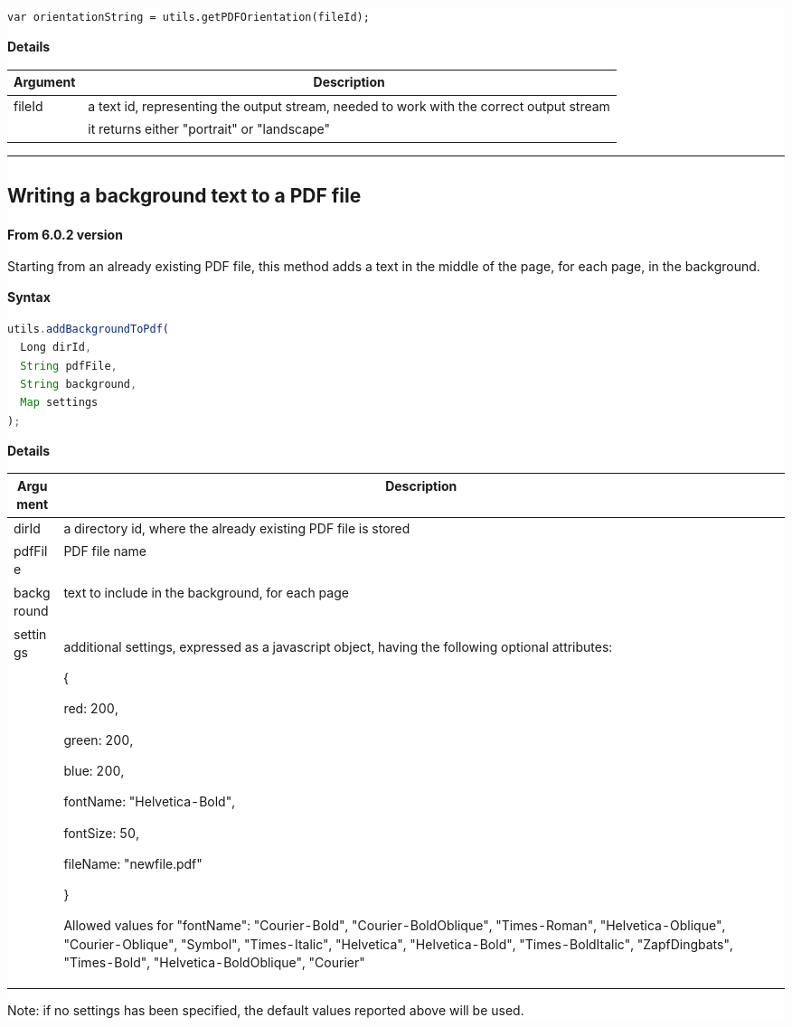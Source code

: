```
var orientationString = utils.getPDFOrientation(fileId);
```

**Details**

| Argument | Description                                                                              |
| -------- | ---------------------------------------------------------------------------------------- |
| fileId   | a text id, representing the output stream, needed to work with the correct output stream |
|          | it returns either "portrait" or "landscape"                                              |

****

## Writing a **background text to a** PDF file <a href="#getcsvcontent" id="getcsvcontent"></a>

**From 6.0.2 version**

Starting from an already existing PDF file, this method adds a text in the middle of the page, for each page, in the background.

**Syntax**

```javascript
utils.addBackgroundToPdf(
  Long dirId,
  String pdfFile,
  String background,
  Map settings
);
```

**Details**

| Argument   | Description                                                                                                                                                                                                                                                                                                                                                                                                                                                                                                                                                               |
| ---------- | ------------------------------------------------------------------------------------------------------------------------------------------------------------------------------------------------------------------------------------------------------------------------------------------------------------------------------------------------------------------------------------------------------------------------------------------------------------------------------------------------------------------------------------------------------------------------- |
| dirId      | a directory id, where the already existing PDF file is stored                                                                                                                                                                                                                                                                                                                                                                                                                                                                                                             |
| pdfFile    | PDF file name                                                                                                                                                                                                                                                                                                                                                                                                                                                                                                                                                             |
| background | text to include in the background, for each page                                                                                                                                                                                                                                                                                                                                                                                                                                                                                                                          |
| settings   | <p>additional settings, expressed as a javascript object, having the following optional attributes:</p><p>{ </p><p>  red: 200, </p><p>  green: 200, </p><p>  blue: 200, </p><p>  fontName: "Helvetica-Bold", </p><p>  fontSize: 50, </p><p>  fileName: "newfile.pdf" </p><p>}</p><p></p><p>Allowed values for "fontName": "Courier-Bold", "Courier-BoldOblique", "Times-Roman", "Helvetica-Oblique", "Courier-Oblique", "Symbol", "Times-Italic", "Helvetica", "Helvetica-Bold", "Times-BoldItalic", "ZapfDingbats", "Times-Bold", "Helvetica-BoldOblique", "Courier"</p> |

Note: if no settings has been specified, the default values reported above will be used.





